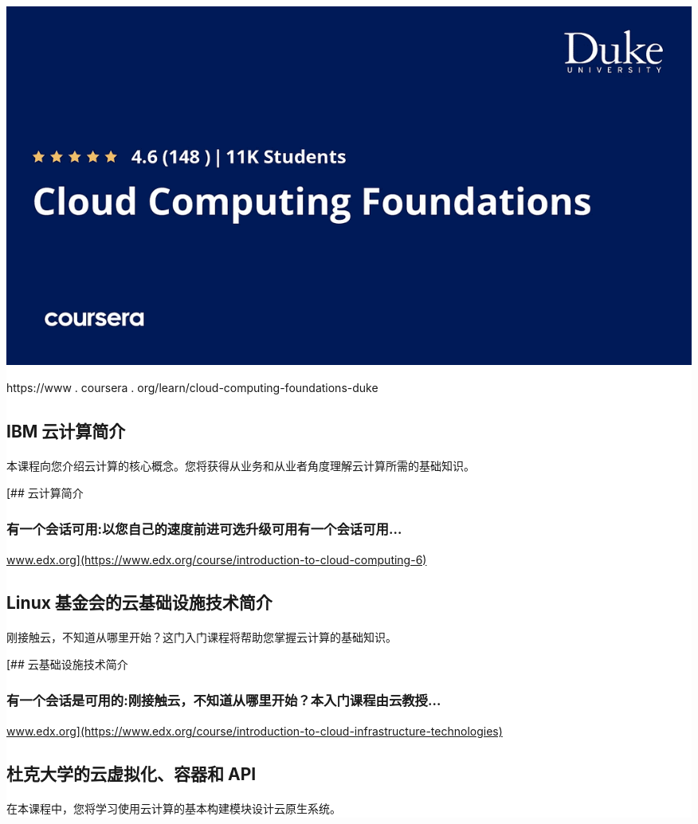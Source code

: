 ![](img/cabd3e8600d4efb9feef2312aa222314.png)

https://www . coursera . org/learn/cloud-computing-foundations-duke

## IBM 云计算简介

本课程向您介绍云计算的核心概念。您将获得从业务和从业者角度理解云计算所需的基础知识。

[](https://www.edx.org/course/introduction-to-cloud-computing-6) [## 云计算简介

### 有一个会话可用:以您自己的速度前进可选升级可用有一个会话可用…

www.edx.org](https://www.edx.org/course/introduction-to-cloud-computing-6) 

## Linux 基金会的云基础设施技术简介

刚接触云，不知道从哪里开始？这门入门课程将帮助您掌握云计算的基础知识。

[](https://www.edx.org/course/introduction-to-cloud-infrastructure-technologies) [## 云基础设施技术简介

### 有一个会话是可用的:刚接触云，不知道从哪里开始？本入门课程由云教授…

www.edx.org](https://www.edx.org/course/introduction-to-cloud-infrastructure-technologies) 

## 杜克大学的云虚拟化、容器和 API

在本课程中，您将学习使用云计算的基本构建模块设计云原生系统。
